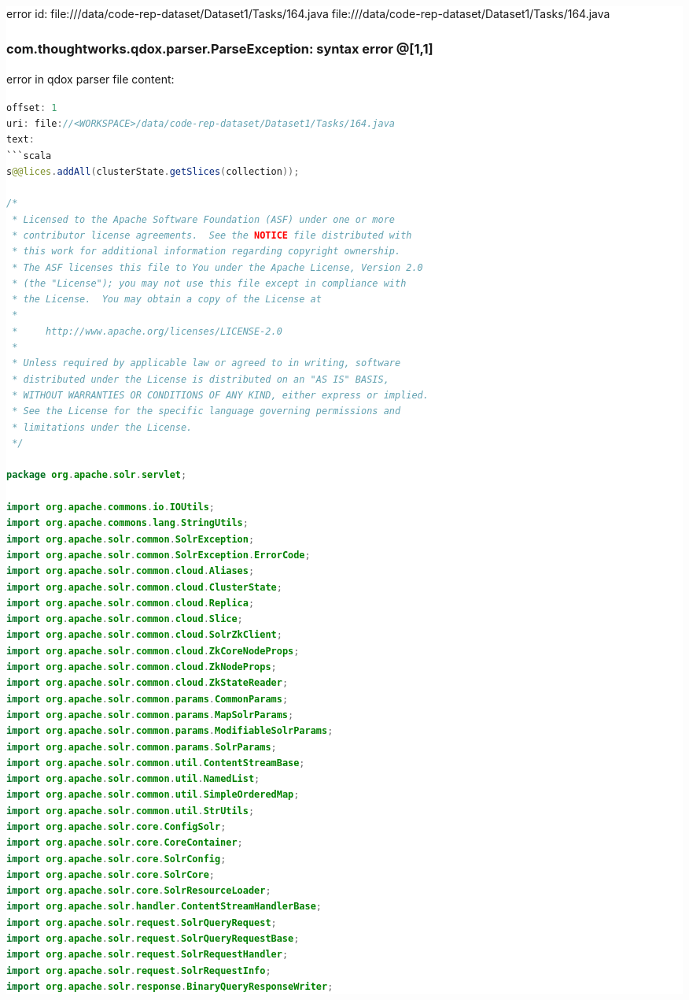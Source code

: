 error id: file://<WORKSPACE>/data/code-rep-dataset/Dataset1/Tasks/164.java
file://<WORKSPACE>/data/code-rep-dataset/Dataset1/Tasks/164.java
### com.thoughtworks.qdox.parser.ParseException: syntax error @[1,1]

error in qdox parser
file content:
```java
offset: 1
uri: file://<WORKSPACE>/data/code-rep-dataset/Dataset1/Tasks/164.java
text:
```scala
s@@lices.addAll(clusterState.getSlices(collection));

/*
 * Licensed to the Apache Software Foundation (ASF) under one or more
 * contributor license agreements.  See the NOTICE file distributed with
 * this work for additional information regarding copyright ownership.
 * The ASF licenses this file to You under the Apache License, Version 2.0
 * (the "License"); you may not use this file except in compliance with
 * the License.  You may obtain a copy of the License at
 *
 *     http://www.apache.org/licenses/LICENSE-2.0
 *
 * Unless required by applicable law or agreed to in writing, software
 * distributed under the License is distributed on an "AS IS" BASIS,
 * WITHOUT WARRANTIES OR CONDITIONS OF ANY KIND, either express or implied.
 * See the License for the specific language governing permissions and
 * limitations under the License.
 */

package org.apache.solr.servlet;

import org.apache.commons.io.IOUtils;
import org.apache.commons.lang.StringUtils;
import org.apache.solr.common.SolrException;
import org.apache.solr.common.SolrException.ErrorCode;
import org.apache.solr.common.cloud.Aliases;
import org.apache.solr.common.cloud.ClusterState;
import org.apache.solr.common.cloud.Replica;
import org.apache.solr.common.cloud.Slice;
import org.apache.solr.common.cloud.SolrZkClient;
import org.apache.solr.common.cloud.ZkCoreNodeProps;
import org.apache.solr.common.cloud.ZkNodeProps;
import org.apache.solr.common.cloud.ZkStateReader;
import org.apache.solr.common.params.CommonParams;
import org.apache.solr.common.params.MapSolrParams;
import org.apache.solr.common.params.ModifiableSolrParams;
import org.apache.solr.common.params.SolrParams;
import org.apache.solr.common.util.ContentStreamBase;
import org.apache.solr.common.util.NamedList;
import org.apache.solr.common.util.SimpleOrderedMap;
import org.apache.solr.common.util.StrUtils;
import org.apache.solr.core.ConfigSolr;
import org.apache.solr.core.CoreContainer;
import org.apache.solr.core.SolrConfig;
import org.apache.solr.core.SolrCore;
import org.apache.solr.core.SolrResourceLoader;
import org.apache.solr.handler.ContentStreamHandlerBase;
import org.apache.solr.request.SolrQueryRequest;
import org.apache.solr.request.SolrQueryRequestBase;
import org.apache.solr.request.SolrRequestHandler;
import org.apache.solr.request.SolrRequestInfo;
import org.apache.solr.response.BinaryQueryResponseWriter;
```